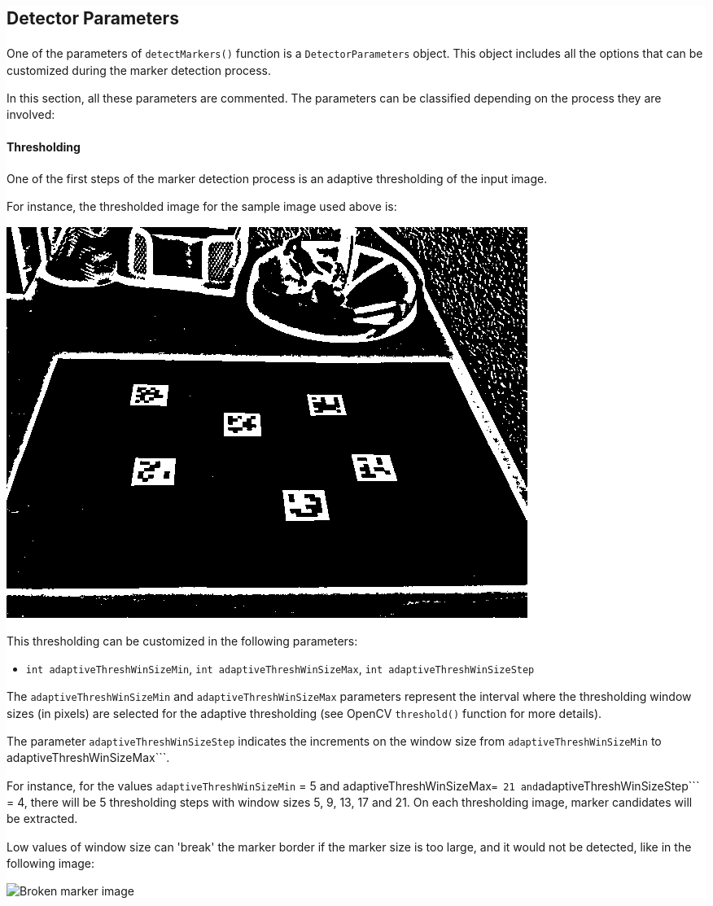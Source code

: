 


Detector Parameters
------

One of the parameters of ```detectMarkers()``` function is a ```DetectorParameters``` object. This object
includes all the options that can be customized during the marker detection process.

In this section, all these parameters are commented. The parameters can be classified depending on
the process they are involved:

#### Thresholding

One of the first steps of the marker detection process is an adaptive thresholding of the input image.

For instance, the thresholded image for the sample image used above is:

![Thresholded image](images/singlemarkersthresh.png)

This thresholding can be customized in the following parameters:

- ```int adaptiveThreshWinSizeMin```, ```int adaptiveThreshWinSizeMax```, ```int adaptiveThreshWinSizeStep```

The ```adaptiveThreshWinSizeMin``` and ```adaptiveThreshWinSizeMax``` parameters represent the interval where the
thresholding window sizes (in pixels) are selected for the adaptive thresholding (see OpenCV
```threshold()``` function for more details).

The parameter ```adaptiveThreshWinSizeStep``` indicates the increments on the window size from
```adaptiveThreshWinSizeMin``` to adaptiveThreshWinSizeMax```.

For instance, for the values ```adaptiveThreshWinSizeMin``` = 5 and adaptiveThreshWinSizeMax``` = 21 and
```adaptiveThreshWinSizeStep``` = 4, there will be 5 thresholding steps with window sizes 5, 9, 13, 17 and 21.
On each thresholding image, marker candidates will be extracted.

Low values of window size can 'break' the marker border if the marker size is too large, and
it would not be detected, like in the following image:

![Broken marker image](images/singlemarkersbrokenthresh.png)
```